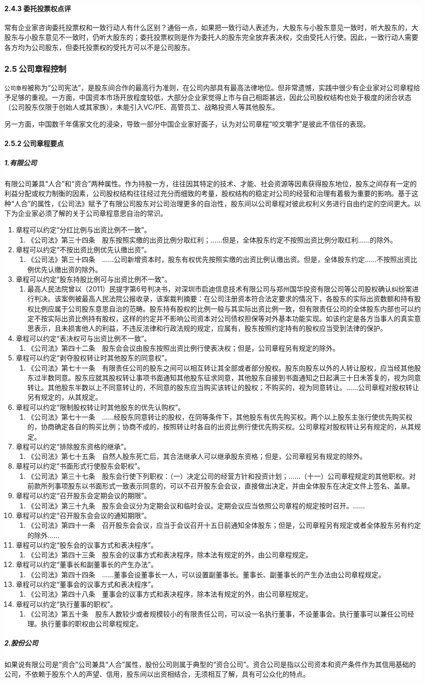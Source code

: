 #### 2.4.3 委托投票权点评
常有企业家咨询委托投票权和一致行动人有什么区别？通俗一点，如果把一致行动人表述为，大股东与小股东意见一致时，听大股东的，大股东与小股东意见不一致时，仍听大股东的；委托投票权则是作为委托人的股东完全放弃表决权，交由受托人行使。因此，一致行动人需要各方均为公司股东，但委托投票权的受托方可以不是公司股东。

### 2.5 公司章程控制
`公司章程`被称为“公司宪法”，是股东间合作的最高行为准则，在公司内部具有最高法律地位。但非常遗憾，实践中很少有企业家对公司章程给予足够的重视。一方面，中国资本市场开放程度较低，大部分企业家觉得上市与自己相距甚远，因此公司股权结构也处于极度的闭合状态（公司股东仅限于创始人或其家族），未能引入VC/PE、高管员工、战略投资人等其他股东。

另一方面，中国数千年儒家文化的浸染，导致一部分中国企业家好面子，认为对公司章程“咬文嚼字”是彼此不信任的表现。

#### 2.5.2 公司章程要点
##### 1.有限公司
有限公司兼具“人合”和“资合”两种属性。作为持股一方，往往因其特定的技术、才能、社会资源等因素获得股东地位，股东之间存有一定的利益分配或权力制衡的因素，公司股权结构往往经过充分而细致的考量，股权结构的稳定对公司的经营和治理有着极为重要的影响。基于这种“人合”的属性，《公司法》赋予了有限公司股东对公司治理更多的自治性，股东间以公司章程对彼此权利义务进行自由约定的空间更大。以下为企业家必须了解的关于公司章程意思自治的常识。

1. 章程可以约定“分红比例与出资比例不一致”。
   1. 《公司法》第三十四条　股东按照实缴的出资比例分取红利；……但是，全体股东约定不按照出资比例分取红利……的除外。
1. 章程可以约定“不按出资比例优先认缴出资”。
   1. 《公司法》第三十四条　……公司新增资本时，股东有权优先按照实缴的出资比例认缴出资。但是，全体股东约定……不按照出资比例优先认缴出资的除外。
1. 章程可以约定“股东持股比例可与出资比例不一致”。
   1. 最高人民法院曾以（2011）民提字第6号判决书，对深圳市启迪信息技术有限公司与郑州国华投资有限公司等公司股权确认纠纷案进行判决。该案例被最高人民法院公报收录，该案裁判摘要：在公司注册资本符合法定要求的情况下，各股东的实际出资数额和持有股权比例应属于公司股东意思自治的范畴。股东持有股权的比例一般与其实际出资比例一致，但有限责任公司的全体股东内部也可以约定不按实际出资比例持有股权，这样的约定并不影响公司资本对公司债权担保等对外基本功能实现。如该约定是各方当事人的真实意思表示，且未损害他人的利益，不违反法律和行政法规的规定，应属有，股东按照约定持有的股权应当受到法律的保护。
1. 章程可以约定“表决权可与出资比例不一致”。
   1. 《公司法》第四十二条　股东会会议由股东按照出资比例行使表决权；但是，公司章程另有规定的除外。
1. 章程可以约定“剥夺股权转让时其他股东的同意权”。
    1. 《公司法》第七十一条　有限责任公司的股东之间可以相互转让其全部或者部分股权。股东向股东以外的人转让股权，应当经其他股东过半数同意。股东应就其股权转让事项书面通知其他股东征求同意，其他股东自接到书面通知之日起满三十日未答复的，视为同意转让。其他股东半数以上不同意转让的，不同意的股东应当购买该转让的股权；不购买的，视为同意转让。……公司章程对股权转让另有规定的，从其规定。
1. 章程可以约定“限制股权转让时其他股东的优先认购权”。
   1. 《公司法》第七十一条　……经股东同意转让的股权，在同等条件下，其他股东有优先购买权。两个以上股东主张行使优先购买权的，协商确定各自的购买比例；协商不成的，按照转让时各自的出资比例行使优先购买权。公司章程对股权转让另有规定的，从其规定。
1. 章程可以约定“排除股东资格的继承”。
   1. 《公司法》第七十五条　自然人股东死亡后，其合法继承人可以继承股东资格；但是，公司章程另有规定的除外。
1. 章程可以约定“书面形式行使股东会职权”。
   1. 《公司法》第三十七条　股东会行使下列职权：（一）决定公司的经营方针和投资计划；……（十一）公司章程规定的其他职权。对前款所列事项股东以书面形式一致表示同意的，可以不召开股东会会议，直接做出决定，并由全体股东在决定文件上签名、盖章。
1. 章程可以约定“召开股东会定期会议的期限”。
   1. 《公司法》第三十九条　股东会会议分为定期会议和临时会议。定期会议应当依照公司章程的规定按时召开。……
1. 章程可以约定“召开股东会会议的通知期限”。
   1. 《公司法》第四十一条　召开股东会会议，应当于会议召开十五日前通知全体股东；但是，公司章程另有规定或者全体股东另有约定的除外……
1. 章程可以约定“股东会的议事方式和表决程序”。
   1. 《公司法》第四十三条　股东会的议事方式和表决程序，除本法有规定的外，由公司章程规定。
1. 章程可以约定“董事长和副董事长的产生办法”。
   1. 《公司法》第四十四条　……董事会设董事长一人，可以设置副董事长。董事长、副董事长的产生办法由公司章程规定。
1. 章程可以约定“董事会的议事方式和表决程序”。
   1. 《公司法》第四十八条　董事会的议事方式和表决程序，除本法有规定的外，由公司章程规定。
1. 章程可以约定“执行董事的职权”。
   1. 《公司法》第五十条　股东人数较少或者规模较小的有限责任公司，可以设一名执行董事，不设董事会。执行董事可以兼任公司经理。执行董事的职权由公司章程规定。

##### 2.股份公司
如果说有限公司是“资合”公司兼具“人合”属性，股份公司则属于典型的“资合公司”。资合公司是指以公司资本和资产条件作为其信用基础的公司，不依赖于股东个人的声望、信用，股东间以出资相结合，无须相互了解，具有可公众化的特点。
